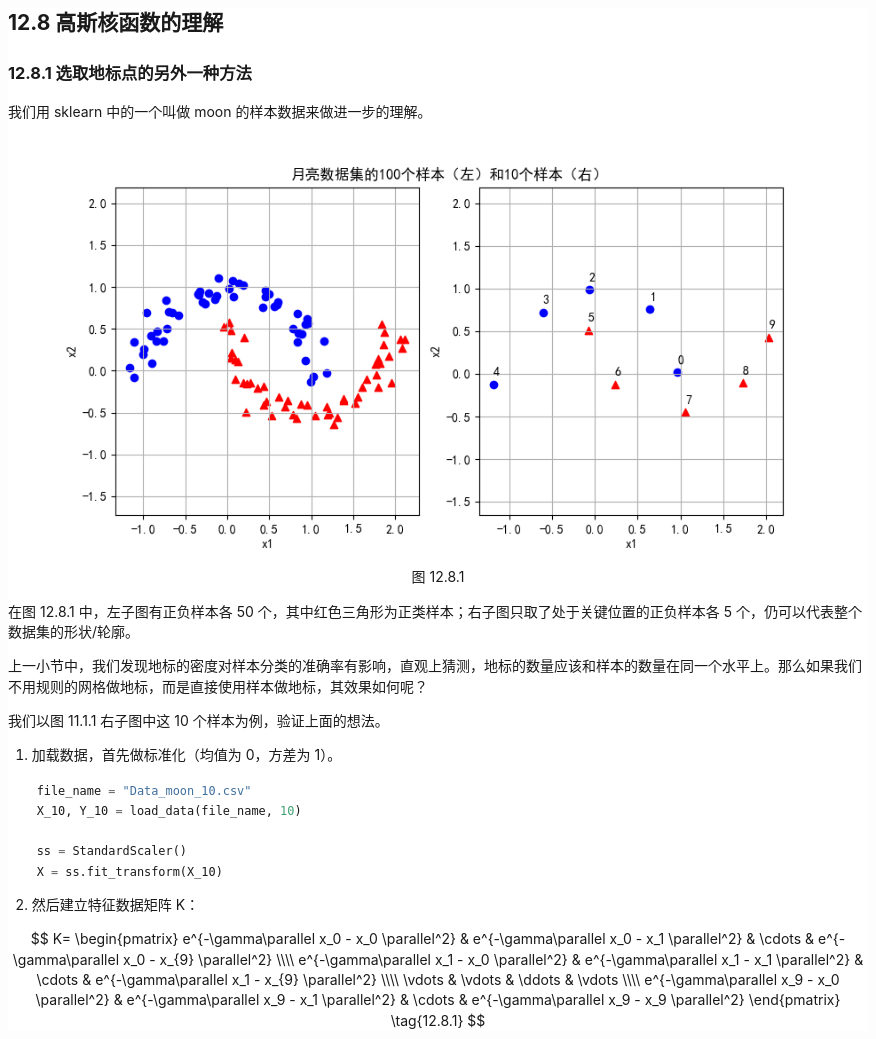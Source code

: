 
## 12.8 高斯核函数的理解

### 12.8.1 选取地标点的另外一种方法

我们用 sklearn 中的一个叫做 moon 的样本数据来做进一步的理解。

<img src="./images/12-8-1.png" />

<center>图 12.8.1 </center>

在图 12.8.1 中，左子图有正负样本各 50 个，其中红色三角形为正类样本；右子图只取了处于关键位置的正负样本各 5 个，仍可以代表整个数据集的形状/轮廓。

上一小节中，我们发现地标的密度对样本分类的准确率有影响，直观上猜测，地标的数量应该和样本的数量在同一个水平上。那么如果我们不用规则的网格做地标，而是直接使用样本做地标，其效果如何呢？

我们以图 11.1.1 右子图中这 10 个样本为例，验证上面的想法。

1. 加载数据，首先做标准化（均值为 0，方差为 1）。

```python
    file_name = "Data_moon_10.csv"
    X_10, Y_10 = load_data(file_name, 10)

    ss = StandardScaler()
    X = ss.fit_transform(X_10)
```

2. 然后建立特征数据矩阵 K：

$$
K=
\begin{pmatrix}
e^{-\gamma\parallel x_0 - x_0 \parallel^2} & e^{-\gamma\parallel x_0 - x_1 \parallel^2} & \cdots & e^{-\gamma\parallel x_0 - x_{9} \parallel^2}
\\\\
e^{-\gamma\parallel x_1 - x_0 \parallel^2} & e^{-\gamma\parallel x_1 - x_1 \parallel^2} & \cdots & e^{-\gamma\parallel x_1 - x_{9} \parallel^2}
\\\\
\vdots & \vdots &  \ddots & \vdots
\\\\
e^{-\gamma\parallel x_9 - x_0 \parallel^2} & e^{-\gamma\parallel x_9 - x_1 \parallel^2} & \cdots & e^{-\gamma\parallel x_9 - x_9 \parallel^2}
\end{pmatrix}
\tag{12.8.1}
$$
